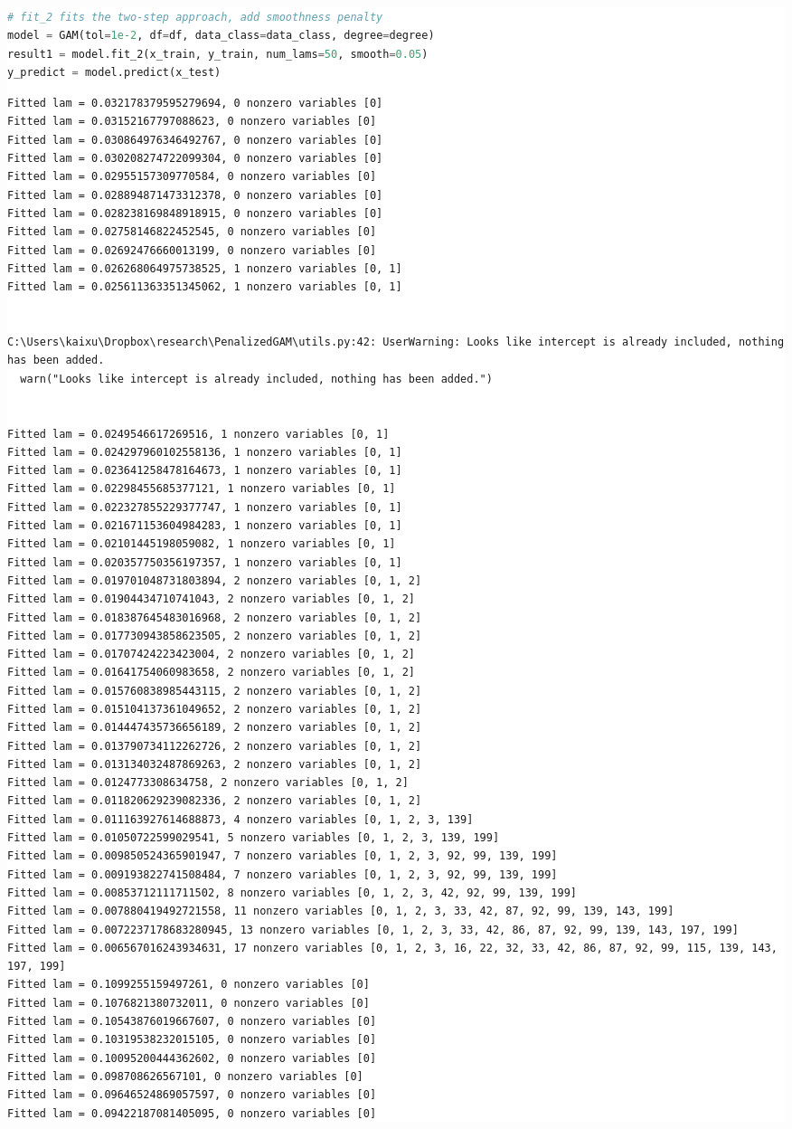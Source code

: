 

```python
# fit_2 fits the two-step approach, add smoothness penalty
model = GAM(tol=1e-2, df=df, data_class=data_class, degree=degree)
result1 = model.fit_2(x_train, y_train, num_lams=50, smooth=0.05)
y_predict = model.predict(x_test)
```

    Fitted lam = 0.032178379595279694, 0 nonzero variables [0]
    Fitted lam = 0.03152167797088623, 0 nonzero variables [0]
    Fitted lam = 0.030864976346492767, 0 nonzero variables [0]
    Fitted lam = 0.030208274722099304, 0 nonzero variables [0]
    Fitted lam = 0.02955157309770584, 0 nonzero variables [0]
    Fitted lam = 0.028894871473312378, 0 nonzero variables [0]
    Fitted lam = 0.028238169848918915, 0 nonzero variables [0]
    Fitted lam = 0.02758146822452545, 0 nonzero variables [0]
    Fitted lam = 0.02692476660013199, 0 nonzero variables [0]
    Fitted lam = 0.026268064975738525, 1 nonzero variables [0, 1]
    Fitted lam = 0.025611363351345062, 1 nonzero variables [0, 1]
    

    C:\Users\kaixu\Dropbox\research\PenalizedGAM\utils.py:42: UserWarning: Looks like intercept is already included, nothing has been added.
      warn("Looks like intercept is already included, nothing has been added.")
    

    Fitted lam = 0.0249546617269516, 1 nonzero variables [0, 1]
    Fitted lam = 0.024297960102558136, 1 nonzero variables [0, 1]
    Fitted lam = 0.023641258478164673, 1 nonzero variables [0, 1]
    Fitted lam = 0.02298455685377121, 1 nonzero variables [0, 1]
    Fitted lam = 0.022327855229377747, 1 nonzero variables [0, 1]
    Fitted lam = 0.021671153604984283, 1 nonzero variables [0, 1]
    Fitted lam = 0.02101445198059082, 1 nonzero variables [0, 1]
    Fitted lam = 0.020357750356197357, 1 nonzero variables [0, 1]
    Fitted lam = 0.019701048731803894, 2 nonzero variables [0, 1, 2]
    Fitted lam = 0.01904434710741043, 2 nonzero variables [0, 1, 2]
    Fitted lam = 0.018387645483016968, 2 nonzero variables [0, 1, 2]
    Fitted lam = 0.017730943858623505, 2 nonzero variables [0, 1, 2]
    Fitted lam = 0.01707424223423004, 2 nonzero variables [0, 1, 2]
    Fitted lam = 0.01641754060983658, 2 nonzero variables [0, 1, 2]
    Fitted lam = 0.015760838985443115, 2 nonzero variables [0, 1, 2]
    Fitted lam = 0.015104137361049652, 2 nonzero variables [0, 1, 2]
    Fitted lam = 0.014447435736656189, 2 nonzero variables [0, 1, 2]
    Fitted lam = 0.013790734112262726, 2 nonzero variables [0, 1, 2]
    Fitted lam = 0.013134032487869263, 2 nonzero variables [0, 1, 2]
    Fitted lam = 0.0124773308634758, 2 nonzero variables [0, 1, 2]
    Fitted lam = 0.011820629239082336, 2 nonzero variables [0, 1, 2]
    Fitted lam = 0.011163927614688873, 4 nonzero variables [0, 1, 2, 3, 139]
    Fitted lam = 0.01050722599029541, 5 nonzero variables [0, 1, 2, 3, 139, 199]
    Fitted lam = 0.009850524365901947, 7 nonzero variables [0, 1, 2, 3, 92, 99, 139, 199]
    Fitted lam = 0.009193822741508484, 7 nonzero variables [0, 1, 2, 3, 92, 99, 139, 199]
    Fitted lam = 0.00853712111711502, 8 nonzero variables [0, 1, 2, 3, 42, 92, 99, 139, 199]
    Fitted lam = 0.007880419492721558, 11 nonzero variables [0, 1, 2, 3, 33, 42, 87, 92, 99, 139, 143, 199]
    Fitted lam = 0.0072237178683280945, 13 nonzero variables [0, 1, 2, 3, 33, 42, 86, 87, 92, 99, 139, 143, 197, 199]
    Fitted lam = 0.006567016243934631, 17 nonzero variables [0, 1, 2, 3, 16, 22, 32, 33, 42, 86, 87, 92, 99, 115, 139, 143, 197, 199]
    Fitted lam = 0.1099255159497261, 0 nonzero variables [0]
    Fitted lam = 0.1076821380732011, 0 nonzero variables [0]
    Fitted lam = 0.10543876019667607, 0 nonzero variables [0]
    Fitted lam = 0.10319538232015105, 0 nonzero variables [0]
    Fitted lam = 0.10095200444362602, 0 nonzero variables [0]
    Fitted lam = 0.098708626567101, 0 nonzero variables [0]
    Fitted lam = 0.09646524869057597, 0 nonzero variables [0]
    Fitted lam = 0.09422187081405095, 0 nonzero variables [0]